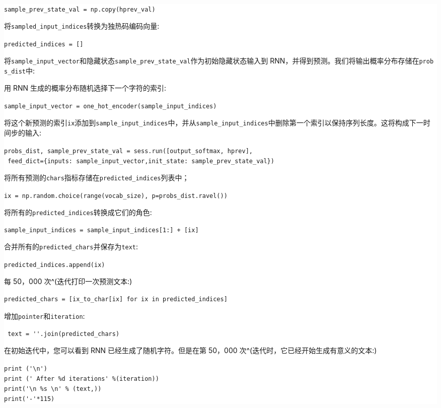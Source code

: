 ```
sample_prev_state_val = np.copy(hprev_val)
```

将`sampled_input_indices`转换为独热码编码向量:

```
predicted_indices = []
```

将`sample_input_vector`和隐藏状态`sample_prev_state_val`作为初始隐藏状态输入到 RNN，并得到预测。我们将输出概率分布存储在`probs_dist`中:

用 RNN 生成的概率分布随机选择下一个字符的索引:

```
sample_input_vector = one_hot_encoder(sample_input_indices)
```

将这个新预测的索引`ix`添加到`sample_input_indices`中，并从`sample_input_indices`中删除第一个索引以保持序列长度。这将构成下一时间步的输入:

```
probs_dist, sample_prev_state_val = sess.run([output_softmax, hprev],
 feed_dict={inputs: sample_input_vector,init_state: sample_prev_state_val})
```

将所有预测的`chars`指标存储在`predicted_indices`列表中；

```
ix = np.random.choice(range(vocab_size), p=probs_dist.ravel())
```

将所有的`predicted_indices`转换成它们的角色:

```
sample_input_indices = sample_input_indices[1:] + [ix]
```

合并所有的`predicted_chars`并保存为`text`:

```
predicted_indices.append(ix)
```

每 50，000 次^(迭代打印一次预测文本:)

```
predicted_chars = [ix_to_char[ix] for ix in predicted_indices]
```

增加`pointer`和`iteration`:

```
 text = ''.join(predicted_chars)
```

在初始迭代中，您可以看到 RNN 已经生成了随机字符。但是在第 50，000 次^(迭代时，它已经开始生成有意义的文本:)

```
print ('\n')
print (' After %d iterations' %(iteration))
print('\n %s \n' % (text,)) 
print('-'*115)
```
